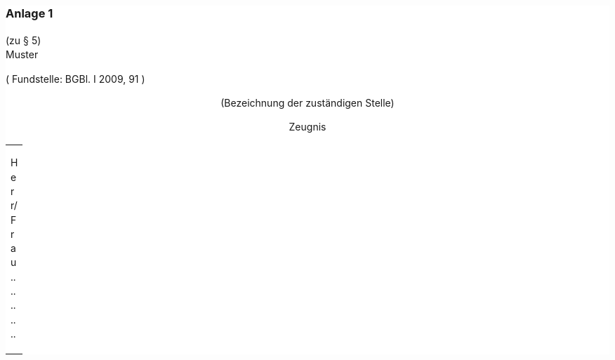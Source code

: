 ### Anlage 1  
(zu § 5)  
Muster

<div>

<div class="jnhtml">

<div>

<div class="jurAbsatz">

<div class="kommentar_Fundstelle">

( Fundstelle: BGBl. I 2009, 91 )

</div>

  

</div>

<div style="text-align:center;">

(Bezeichnung der zuständigen Stelle)

</div>

<div style="text-align:center;">

Zeugnis

</div>

<table width="100%" style="border: none;">

<colgroup>

<col align="left" width="9.09cm">

</col>

<col align="left" width="13.61cm">

</col>

</colgroup>

<tbody valign="top">

<tr>

<td style colspan="2" align="left" valign="top" charoff="50">

Herr/Frau ..........

</div>

</div>

</div>

</td>

</tr>
